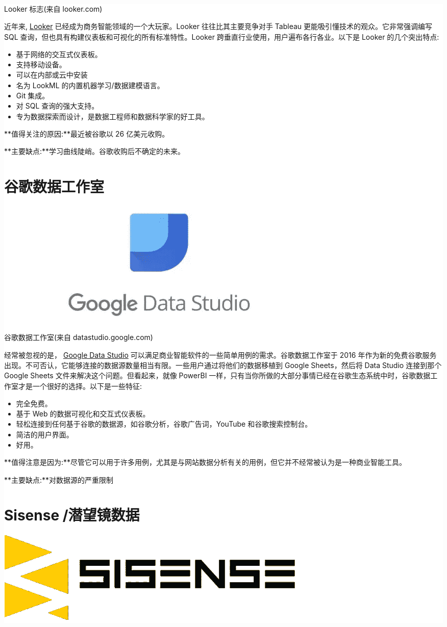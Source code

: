 Looker 标志(来自 looker.com)

近年来, [Looker](https://looker.com/) 已经成为商务智能领域的一个大玩家。Looker 往往比其主要竞争对手 Tableau 更能吸引懂技术的观众。它非常强调编写 SQL 查询，但也具有构建仪表板和可视化的所有标准特性。Looker 跨垂直行业使用，用户遍布各行各业。以下是 Looker 的几个突出特点:

*   基于网络的交互式仪表板。
*   支持移动设备。
*   可以在内部或云中安装
*   名为 LookML 的内置机器学习/数据建模语言。
*   Git 集成。
*   对 SQL 查询的强大支持。
*   专为数据探索而设计，是数据工程师和数据科学家的好工具。

**值得关注的原因:**最近被谷歌以 26 亿美元收购。

**主要缺点:**学习曲线陡峭。谷歌收购后不确定的未来。

# 谷歌数据工作室

![](img/79e436d4f226c60177cd69ea3863526c.png)

谷歌数据工作室(来自 datastudio.google.com)

经常被忽视的是， [Google Data Studio](https://datastudio.google.com/) 可以满足商业智能软件的一些简单用例的需求。谷歌数据工作室于 2016 年作为新的免费谷歌服务出现。不可否认，它能够连接的数据源数量相当有限。一些用户通过将他们的数据移植到 Google Sheets，然后将 Data Studio 连接到那个 Google Sheets 文件来解决这个问题。但看起来，就像 PowerBI 一样，只有当你所做的大部分事情已经在谷歌生态系统中时，谷歌数据工作室才是一个很好的选择。以下是一些特征:

*   完全免费。
*   基于 Web 的数据可视化和交互式仪表板。
*   轻松连接到任何基于谷歌的数据源，如谷歌分析，谷歌广告词，YouTube 和谷歌搜索控制台。
*   简洁的用户界面。
*   好用。

**值得注意是因为:**尽管它可以用于许多用例，尤其是与网站数据分析有关的用例，但它并不经常被认为是一种商业智能工具。

**主要缺点:**对数据源的严重限制

# Sisense /潜望镜数据

![](img/eceed72e9b48efbc11b96d8b84503697.png)

